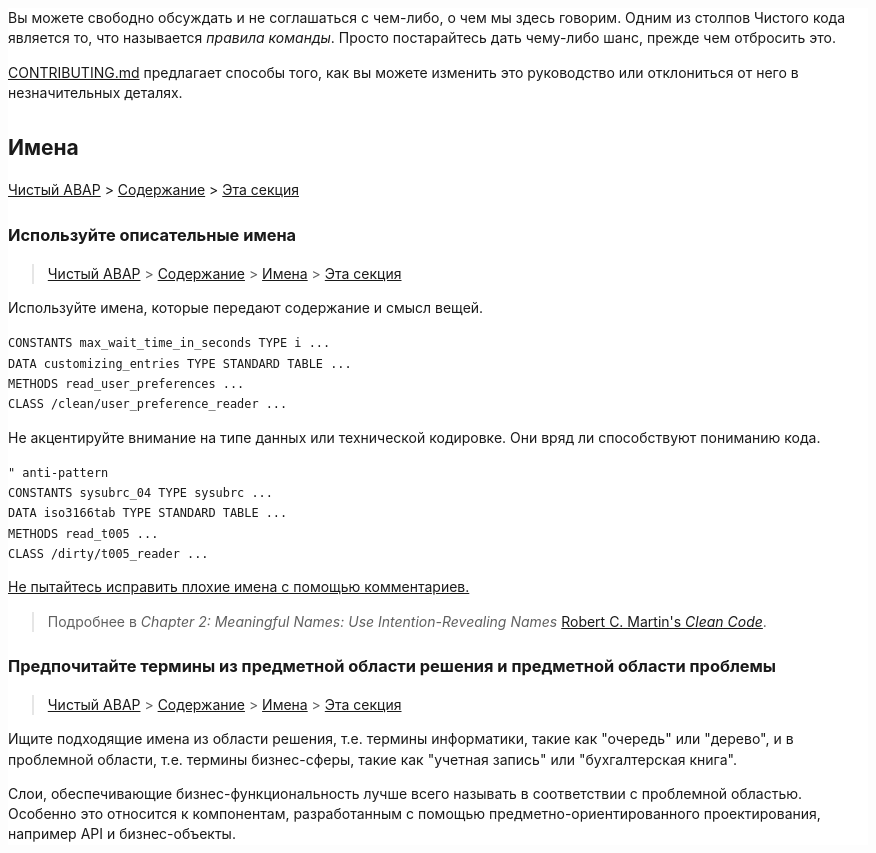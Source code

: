 Вы можете свободно обсуждать и не соглашаться с чем-либо, о чем мы здесь говорим.
Одним из столпов Чистого кода является то, что называется _правила команды_.
Просто постарайтесь дать чему-либо шанс, прежде чем отбросить это.

[CONTRIBUTING.md](../CONTRIBUTING.md) предлагает способы того, как вы можете изменить это руководство или отклониться от него в незначительных деталях.

## Имена

[Чистый ABAP](#чистый-abap) > [Содержание](#содержание) > [Эта секция](#имена)

### Используйте описательные имена

> [Чистый ABAP](#чистый-abap) > [Содержание](#содержание) > [Имена](#имена) > [Эта секция](#используйте-описательные-имена)

Используйте имена, которые передают содержание и смысл вещей.

```ABAP
CONSTANTS max_wait_time_in_seconds TYPE i ...
DATA customizing_entries TYPE STANDARD TABLE ...
METHODS read_user_preferences ...
CLASS /clean/user_preference_reader ...
```

Не акцентируйте внимание на типе данных или технической кодировке.
Они вряд ли способствуют пониманию кода.

```ABAP
" anti-pattern
CONSTANTS sysubrc_04 TYPE sysubrc ...
DATA iso3166tab TYPE STANDARD TABLE ...
METHODS read_t005 ...
CLASS /dirty/t005_reader ...
```

[Не пытайтесь исправить плохие имена с помощью комментариев.](#комментарии--не-оправдание-плохих-имен)

> Подробнее в _Chapter 2: Meaningful Names: Use Intention-Revealing Names_ [Robert C. Martin's _Clean Code_].

### Предпочитайте термины из предметной области решения и предметной области проблемы

> [Чистый ABAP](#чистый-abap) > [Содержание](#содержание) > [Имена](#имена) > [Эта секция](#предпочитайте-термины-из-предметной-области-решения-и-предметной-области-проблемы)

Ищите подходящие имена из области решения, т.е. термины информатики, такие как "очередь" или "дерево",
и в проблемной области, т.е. термины бизнес-сферы, такие как "учетная запись" или "бухгалтерская книга".

Слои, обеспечивающие бизнес-функциональность лучше всего называть в соответствии с проблемной областью.
Особенно это относится к компонентам, разработанным с помощью предметно-ориентированного проектирования, например API и бизнес-объекты.


[Robert C. Martin's _Clean Code_]: https://www.oreilly.com/library/view/clean-code/9780136083238/